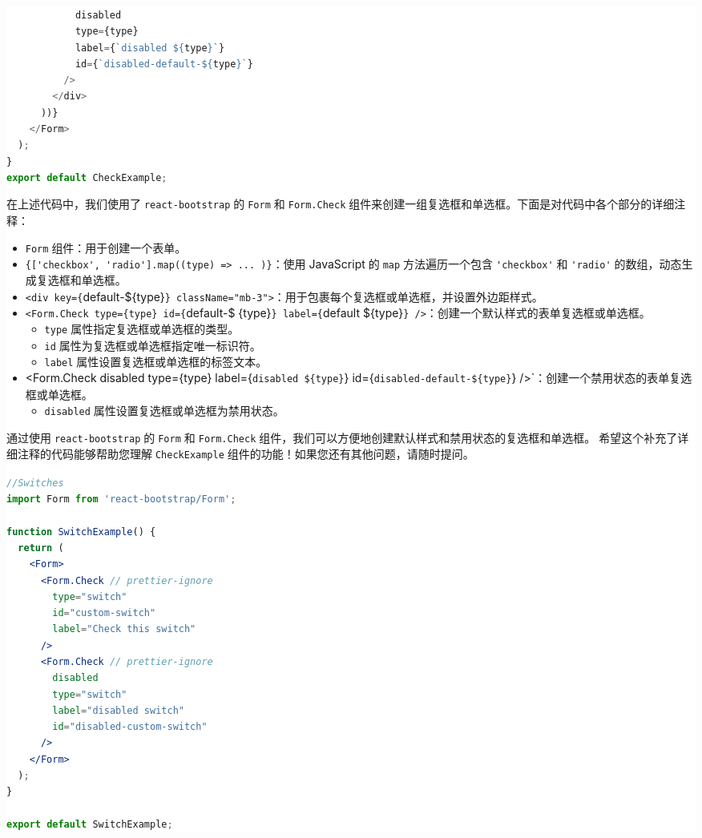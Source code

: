 ```jsx
            disabled
            type={type}
            label={`disabled ${type}`}
            id={`disabled-default-${type}`}
          />
        </div>
      ))}
    </Form>
  );
}
export default CheckExample;
```

在上述代码中，我们使用了 `react-bootstrap` 的 `Form` 和 `Form.Check` 组件来创建一组复选框和单选框。下面是对代码中各个部分的详细注释：

- `Form` 组件：用于创建一个表单。
- `{['checkbox', 'radio'].map((type) => ... )}`：使用 JavaScript 的 `map` 方法遍历一个包含 `'checkbox'` 和 `'radio'` 的数组，动态生成复选框和单选框。
- `<div key={`default-${type}`} className="mb-3">`：用于包裹每个复选框或单选框，并设置外边距样式。
- `<Form.Check type={type} id={`default-$ {type}`} label={`default  ${type}`} />`：创建一个默认样式的表单复选框或单选框。
  - `type` 属性指定复选框或单选框的类型。
  - `id` 属性为复选框或单选框指定唯一标识符。
  - `label` 属性设置复选框或单选框的标签文本。
- <Form.Check disabled type={type} label={`disabled ${type}`} id={`disabled-default-${type}`} />`：创建一个禁用状态的表单复选框或单选框。
  - `disabled` 属性设置复选框或单选框为禁用状态。

通过使用 `react-bootstrap` 的 `Form` 和 `Form.Check` 组件，我们可以方便地创建默认样式和禁用状态的复选框和单选框。
希望这个补充了详细注释的代码能够帮助您理解 `CheckExample` 组件的功能！如果您还有其他问题，请随时提问。

```jsx
//Switches
import Form from 'react-bootstrap/Form';

function SwitchExample() {
  return (
    <Form>
      <Form.Check // prettier-ignore
        type="switch"
        id="custom-switch"
        label="Check this switch"
      />
      <Form.Check // prettier-ignore
        disabled
        type="switch"
        label="disabled switch"
        id="disabled-custom-switch"
      />
    </Form>
  );
}

export default SwitchExample;
```
